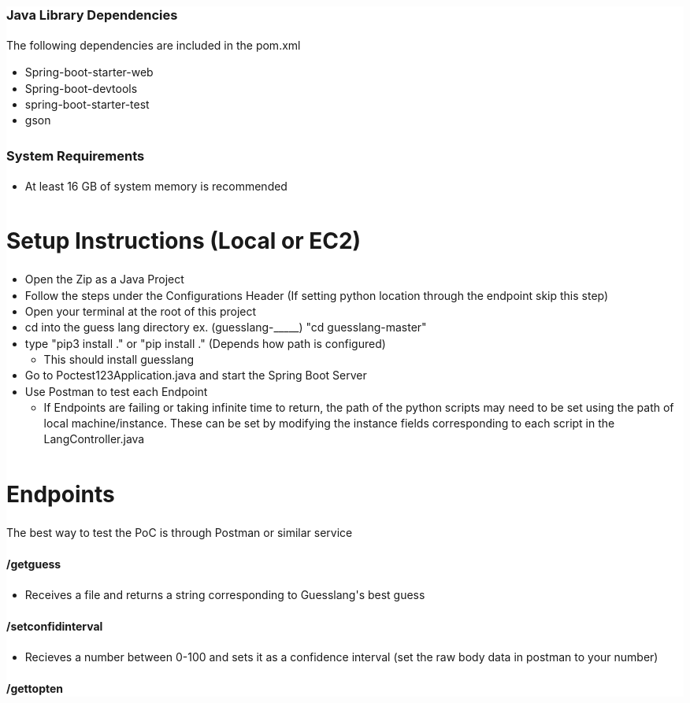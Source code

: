 
### Java Library Dependencies


The following dependencies are included in the pom.xml


* Spring-boot-starter-web
* Spring-boot-devtools
* spring-boot-starter-test
* gson


### System Requirements


* At least 16 GB of system memory is recommended


# Setup Instructions (Local or EC2)


* Open the Zip as a Java Project
* Follow the steps under the Configurations Header (If setting python location through the endpoint skip this step)
* Open your terminal at the root of this project
* cd into the guess lang directory ex. (guesslang-\_\_\_\_\_) "cd guesslang-master"
* type "pip3 install ." or "pip install ." (Depends how path is configured)
  + This should install guesslang
* Go to Poctest123Application.java and start the Spring Boot Server
* Use Postman to test each Endpoint
  + If Endpoints are failing or taking infinite time to return, the path of the python scripts may need to be set using the path of local machine/instance. These can be set by modifying the instance fields corresponding to each script in the LangController.java


# Endpoints


The best way to test the PoC is through Postman or similar service


#### /getguess


* Receives a file and returns a string corresponding to Guesslang's best guess


#### /setconfidinterval


* Recieves a number between 0-100 and sets it as a confidence interval (set the raw body data in postman to your number)


#### /gettopten

